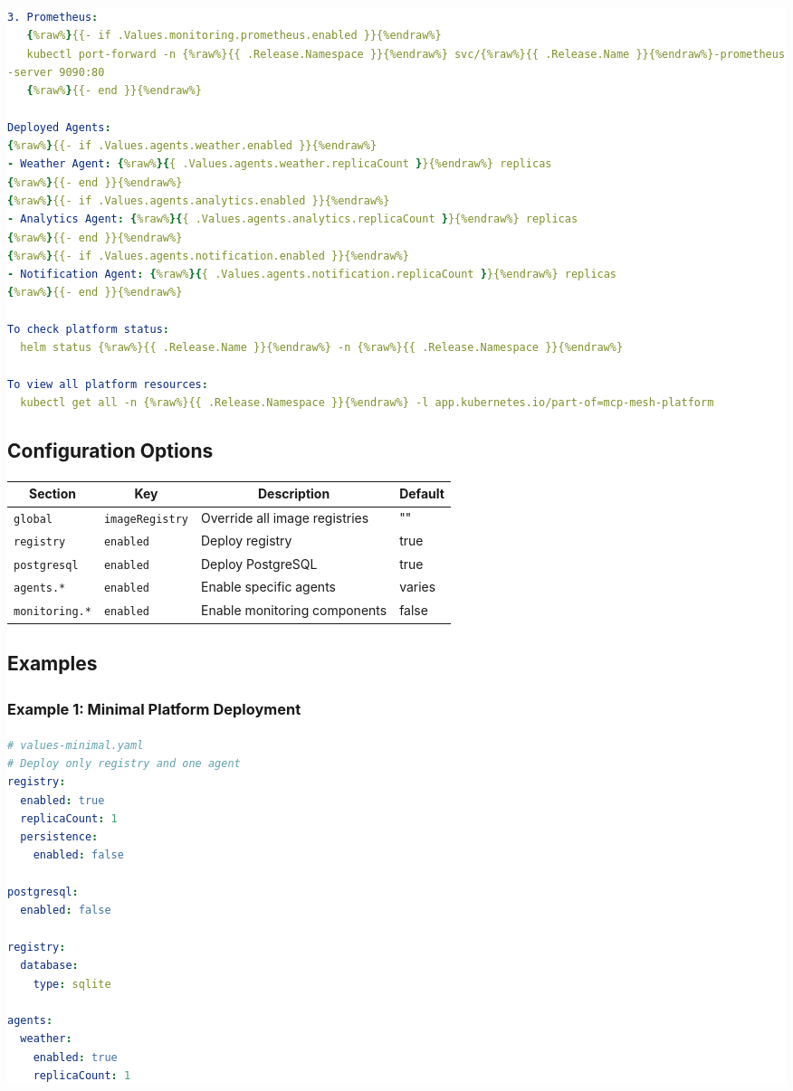 ```yaml
3. Prometheus:
   {%raw%}{{- if .Values.monitoring.prometheus.enabled }}{%endraw%}
   kubectl port-forward -n {%raw%}{{ .Release.Namespace }}{%endraw%} svc/{%raw%}{{ .Release.Name }}{%endraw%}-prometheus-server 9090:80
   {%raw%}{{- end }}{%endraw%}

Deployed Agents:
{%raw%}{{- if .Values.agents.weather.enabled }}{%endraw%}
- Weather Agent: {%raw%}{{ .Values.agents.weather.replicaCount }}{%endraw%} replicas
{%raw%}{{- end }}{%endraw%}
{%raw%}{{- if .Values.agents.analytics.enabled }}{%endraw%}
- Analytics Agent: {%raw%}{{ .Values.agents.analytics.replicaCount }}{%endraw%} replicas
{%raw%}{{- end }}{%endraw%}
{%raw%}{{- if .Values.agents.notification.enabled }}{%endraw%}
- Notification Agent: {%raw%}{{ .Values.agents.notification.replicaCount }}{%endraw%} replicas
{%raw%}{{- end }}{%endraw%}

To check platform status:
  helm status {%raw%}{{ .Release.Name }}{%endraw%} -n {%raw%}{{ .Release.Namespace }}{%endraw%}

To view all platform resources:
  kubectl get all -n {%raw%}{{ .Release.Namespace }}{%endraw%} -l app.kubernetes.io/part-of=mcp-mesh-platform
```

## Configuration Options

| Section        | Key             | Description                   | Default |
| -------------- | --------------- | ----------------------------- | ------- |
| `global`       | `imageRegistry` | Override all image registries | ""      |
| `registry`     | `enabled`       | Deploy registry               | true    |
| `postgresql`   | `enabled`       | Deploy PostgreSQL             | true    |
| `agents.*`     | `enabled`       | Enable specific agents        | varies  |
| `monitoring.*` | `enabled`       | Enable monitoring components  | false   |

## Examples

### Example 1: Minimal Platform Deployment

```yaml
# values-minimal.yaml
# Deploy only registry and one agent
registry:
  enabled: true
  replicaCount: 1
  persistence:
    enabled: false

postgresql:
  enabled: false

registry:
  database:
    type: sqlite

agents:
  weather:
    enabled: true
    replicaCount: 1
```